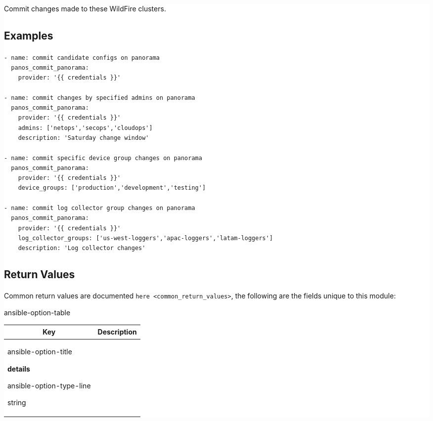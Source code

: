 <p>Commit changes made to these WildFire clusters.</p>
</div></td>
</tr>
</tbody>
</table>

## Examples

``` yaml+jinja
- name: commit candidate configs on panorama
  panos_commit_panorama:
    provider: '{{ credentials }}'

- name: commit changes by specified admins on panorama
  panos_commit_panorama:
    provider: '{{ credentials }}'
    admins: ['netops','secops','cloudops']
    description: 'Saturday change window'

- name: commit specific device group changes on panorama
  panos_commit_panorama:
    provider: '{{ credentials }}'
    device_groups: ['production','development','testing']

- name: commit log collector group changes on panorama
  panos_commit_panorama:
    provider: '{{ credentials }}'
    log_collector_groups: ['us-west-loggers','apac-loggers','latam-loggers']
    description: 'Log collector changes'
```

## Return Values

Common return values are documented `here <common_return_values>`, the
following are the fields unique to this module:

<div className="rst-class">

ansible-option-table

</div>

<table>
<thead>
<tr className="header">
<th>Key</th>
<th>Description</th>
</tr>
</thead>
<tbody>
<tr className="odd">
<td><div className="ansible-option-cell">
<div className="ansibleOptionAnchor" id="return-details"></div>
<div
id="ansible_collections.paloaltonetworks.panos.panos_commit_panorama_module__return-details">
<div className="rst-class">
<p>ansible-option-title</p>
</div>
</div>
<p><strong>details</strong></p>
<a className="ansibleOptionLink" href="#return-details" title="Permalink to this return value"></a>
<div className="rst-class">
<p>ansible-option-type-line</p>
</div>
<p><span className="ansible-option-type">string</span></p>